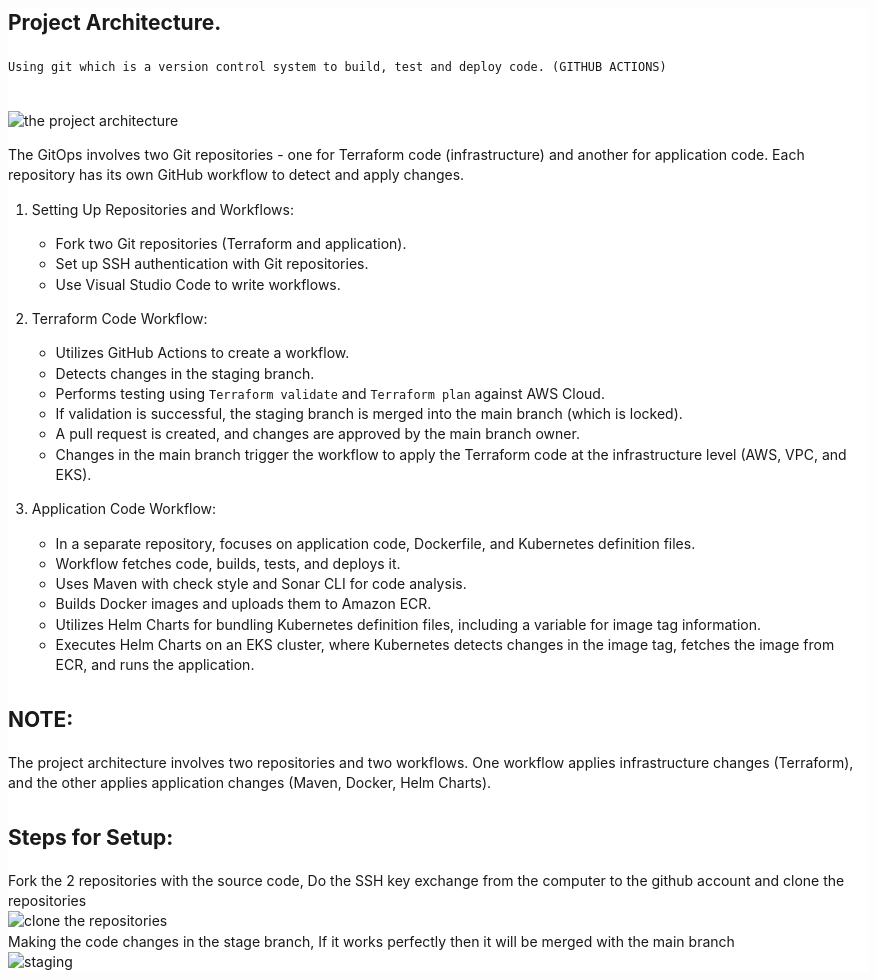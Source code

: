 <h2>Project Architecture.</h2>

`Using git which is a version control system to build, test and deploy code. (GITHUB ACTIONS)`

<br/>
<img src="https://i.imgur.com/W2picNj.png" height="80%" width="80%" alt="the project architecture"/>
<br />


The GitOps involves two Git repositories - one for Terraform code (infrastructure) and another for application code. Each repository has its own GitHub workflow to detect and apply changes.

1. Setting Up Repositories and Workflows:
   - Fork two Git repositories (Terraform and application).
   - Set up SSH authentication with Git repositories.
   - Use Visual Studio Code to write workflows.

2. Terraform Code Workflow:
   - Utilizes GitHub Actions to create a workflow.
   - Detects changes in the staging branch.
   - Performs testing using `Terraform validate` and `Terraform plan` against AWS Cloud.
   - If validation is successful, the staging branch is merged into the main branch (which is locked).
   - A pull request is created, and changes are approved by the main branch owner.
   - Changes in the main branch trigger the workflow to apply the Terraform code at the infrastructure level (AWS, VPC, and EKS).

3. Application Code Workflow:
   - In a separate repository, focuses on application code, Dockerfile, and Kubernetes definition files.
   - Workflow fetches code, builds, tests, and deploys it.
   - Uses Maven with check style and Sonar CLI for code analysis.
   - Builds Docker images and uploads them to Amazon ECR.
   - Utilizes Helm Charts for bundling Kubernetes definition files, including a variable for image tag information.
   - Executes Helm Charts on an EKS cluster, where Kubernetes detects changes in the image tag, fetches the image from ECR, and runs the application.

<h2>NOTE:</h2> The project architecture involves two repositories and two workflows. One workflow applies infrastructure changes (Terraform), and the other applies application changes (Maven, Docker, Helm Charts).


<h2>Steps for Setup:</h2>
Fork the 2 repositories with the source code, Do the SSH key exchange from the computer to the github account and clone the repositories
<br/>
<img src="https://i.imgur.com/kR7zPpo.png" height="80%" width="80%" alt="clone the repositories"/>
<br />
Making the code changes in the stage branch, If it works perfectly then it will be merged with the main branch
<br/>
<img src="https://i.imgur.com/rsBMgge.png" height="80%" width="80%" alt="staging"/>
<br />
